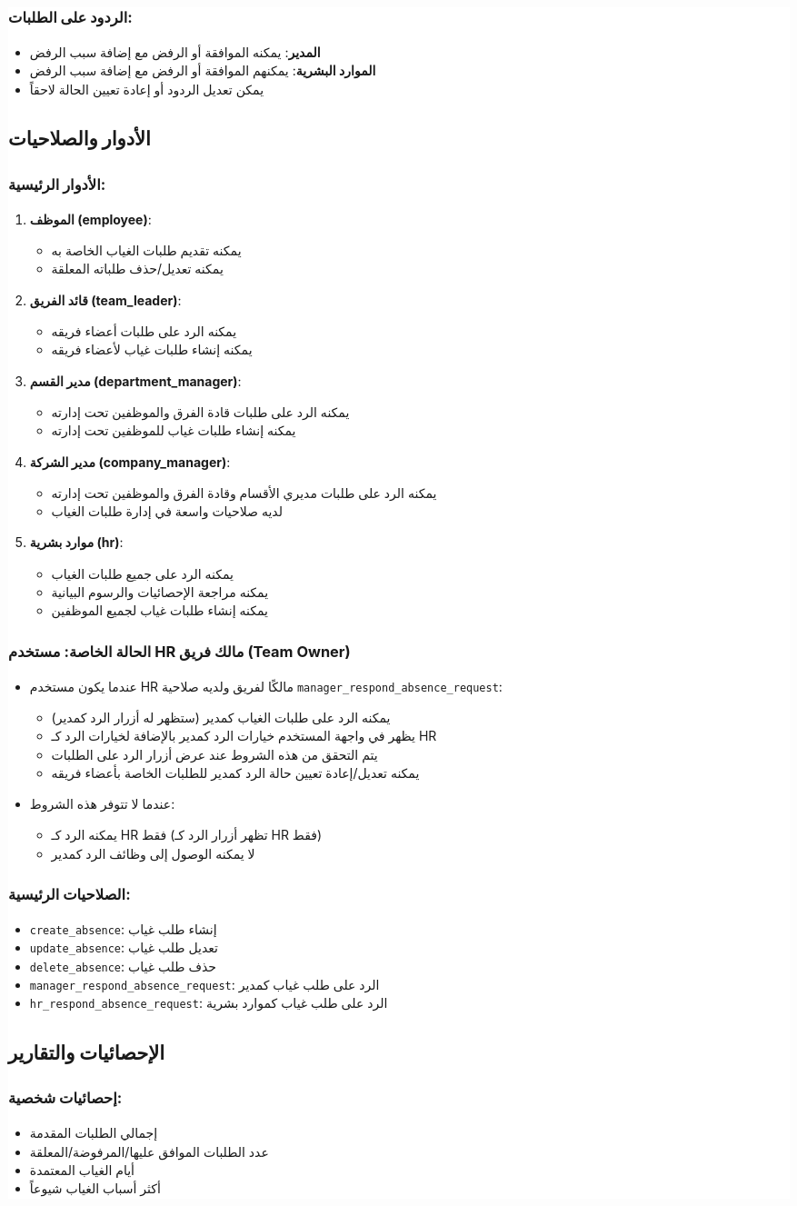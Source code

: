 ### الردود على الطلبات:
- **المدير**: يمكنه الموافقة أو الرفض مع إضافة سبب الرفض
- **الموارد البشرية**: يمكنهم الموافقة أو الرفض مع إضافة سبب الرفض
- يمكن تعديل الردود أو إعادة تعيين الحالة لاحقاً

## الأدوار والصلاحيات

### الأدوار الرئيسية:
1. **الموظف (employee)**:
   - يمكنه تقديم طلبات الغياب الخاصة به
   - يمكنه تعديل/حذف طلباته المعلقة

2. **قائد الفريق (team_leader)**:
   - يمكنه الرد على طلبات أعضاء فريقه
   - يمكنه إنشاء طلبات غياب لأعضاء فريقه

3. **مدير القسم (department_manager)**:
   - يمكنه الرد على طلبات قادة الفرق والموظفين تحت إدارته
   - يمكنه إنشاء طلبات غياب للموظفين تحت إدارته

4. **مدير الشركة (company_manager)**:
   - يمكنه الرد على طلبات مديري الأقسام وقادة الفرق والموظفين تحت إدارته
   - لديه صلاحيات واسعة في إدارة طلبات الغياب

5. **موارد بشرية (hr)**:
   - يمكنه الرد على جميع طلبات الغياب
   - يمكنه مراجعة الإحصائيات والرسوم البيانية
   - يمكنه إنشاء طلبات غياب لجميع الموظفين

### الحالة الخاصة: مستخدم HR مالك فريق (Team Owner)
- عندما يكون مستخدم HR مالكًا لفريق ولديه صلاحية `manager_respond_absence_request`:
  - يمكنه الرد على طلبات الغياب كمدير (ستظهر له أزرار الرد كمدير)
  - يظهر في واجهة المستخدم خيارات الرد كمدير بالإضافة لخيارات الرد كـ HR
  - يتم التحقق من هذه الشروط عند عرض أزرار الرد على الطلبات
  - يمكنه تعديل/إعادة تعيين حالة الرد كمدير للطلبات الخاصة بأعضاء فريقه

- عندما لا تتوفر هذه الشروط:
  - يمكنه الرد كـ HR فقط (تظهر أزرار الرد كـ HR فقط)
  - لا يمكنه الوصول إلى وظائف الرد كمدير

### الصلاحيات الرئيسية:
- `create_absence`: إنشاء طلب غياب
- `update_absence`: تعديل طلب غياب
- `delete_absence`: حذف طلب غياب
- `manager_respond_absence_request`: الرد على طلب غياب كمدير
- `hr_respond_absence_request`: الرد على طلب غياب كموارد بشرية

## الإحصائيات والتقارير

### إحصائيات شخصية:
- إجمالي الطلبات المقدمة
- عدد الطلبات الموافق عليها/المرفوضة/المعلقة
- أيام الغياب المعتمدة
- أكثر أسباب الغياب شيوعاً
